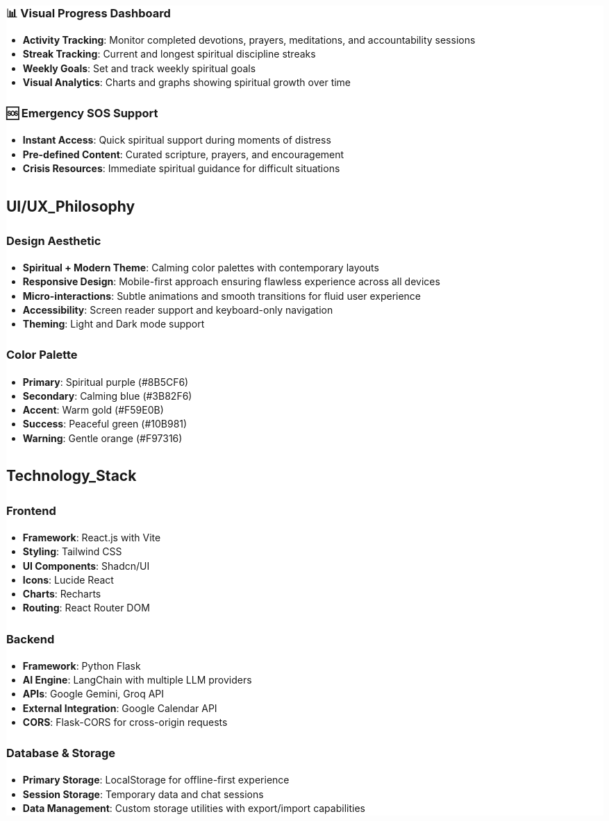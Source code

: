 ### 📊 Visual Progress Dashboard
- **Activity Tracking**: Monitor completed devotions, prayers, meditations, and accountability sessions
- **Streak Tracking**: Current and longest spiritual discipline streaks
- **Weekly Goals**: Set and track weekly spiritual goals
- **Visual Analytics**: Charts and graphs showing spiritual growth over time

### 🆘 Emergency SOS Support
- **Instant Access**: Quick spiritual support during moments of distress
- **Pre-defined Content**: Curated scripture, prayers, and encouragement
- **Crisis Resources**: Immediate spiritual guidance for difficult situations

## UI/UX_Philosophy
### Design Aesthetic
- **Spiritual + Modern Theme**: Calming color palettes with contemporary layouts
- **Responsive Design**: Mobile-first approach ensuring flawless experience across all devices
- **Micro-interactions**: Subtle animations and smooth transitions for fluid user experience
- **Accessibility**: Screen reader support and keyboard-only navigation
- **Theming**: Light and Dark mode support

### Color Palette
- **Primary**: Spiritual purple (#8B5CF6)
- **Secondary**: Calming blue (#3B82F6)
- **Accent**: Warm gold (#F59E0B)
- **Success**: Peaceful green (#10B981)
- **Warning**: Gentle orange (#F97316)

## Technology_Stack
### Frontend
- **Framework**: React.js with Vite
- **Styling**: Tailwind CSS
- **UI Components**: Shadcn/UI
- **Icons**: Lucide React
- **Charts**: Recharts
- **Routing**: React Router DOM

### Backend
- **Framework**: Python Flask
- **AI Engine**: LangChain with multiple LLM providers
- **APIs**: Google Gemini, Groq API
- **External Integration**: Google Calendar API
- **CORS**: Flask-CORS for cross-origin requests

### Database & Storage
- **Primary Storage**: LocalStorage for offline-first experience
- **Session Storage**: Temporary data and chat sessions
- **Data Management**: Custom storage utilities with export/import capabilities
